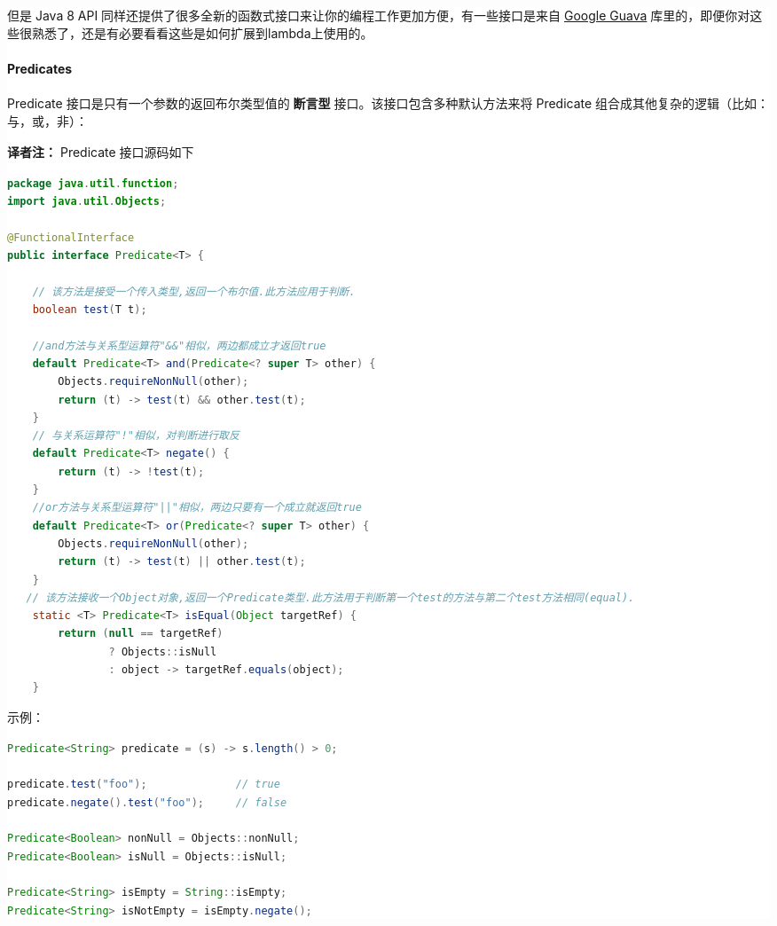但是 Java 8 API 同样还提供了很多全新的函数式接口来让你的编程工作更加方便，有一些接口是来自 [Google Guava](https://code.google.com/p/guava-libraries/) 库里的，即便你对这些很熟悉了，还是有必要看看这些是如何扩展到lambda上使用的。

#### Predicates

Predicate 接口是只有一个参数的返回布尔类型值的 **断言型** 接口。该接口包含多种默认方法来将 Predicate 组合成其他复杂的逻辑（比如：与，或，非）：

**译者注：** Predicate 接口源码如下

```java
package java.util.function;
import java.util.Objects;

@FunctionalInterface
public interface Predicate<T> {
    
    // 该方法是接受一个传入类型,返回一个布尔值.此方法应用于判断.
    boolean test(T t);

    //and方法与关系型运算符"&&"相似，两边都成立才返回true
    default Predicate<T> and(Predicate<? super T> other) {
        Objects.requireNonNull(other);
        return (t) -> test(t) && other.test(t);
    }
    // 与关系运算符"!"相似，对判断进行取反
    default Predicate<T> negate() {
        return (t) -> !test(t);
    }
    //or方法与关系型运算符"||"相似，两边只要有一个成立就返回true
    default Predicate<T> or(Predicate<? super T> other) {
        Objects.requireNonNull(other);
        return (t) -> test(t) || other.test(t);
    }
   // 该方法接收一个Object对象,返回一个Predicate类型.此方法用于判断第一个test的方法与第二个test方法相同(equal).
    static <T> Predicate<T> isEqual(Object targetRef) {
        return (null == targetRef)
                ? Objects::isNull
                : object -> targetRef.equals(object);
    }
```

示例：

```java
Predicate<String> predicate = (s) -> s.length() > 0;

predicate.test("foo");              // true
predicate.negate().test("foo");     // false

Predicate<Boolean> nonNull = Objects::nonNull;
Predicate<Boolean> isNull = Objects::isNull;

Predicate<String> isEmpty = String::isEmpty;
Predicate<String> isNotEmpty = isEmpty.negate();
```
